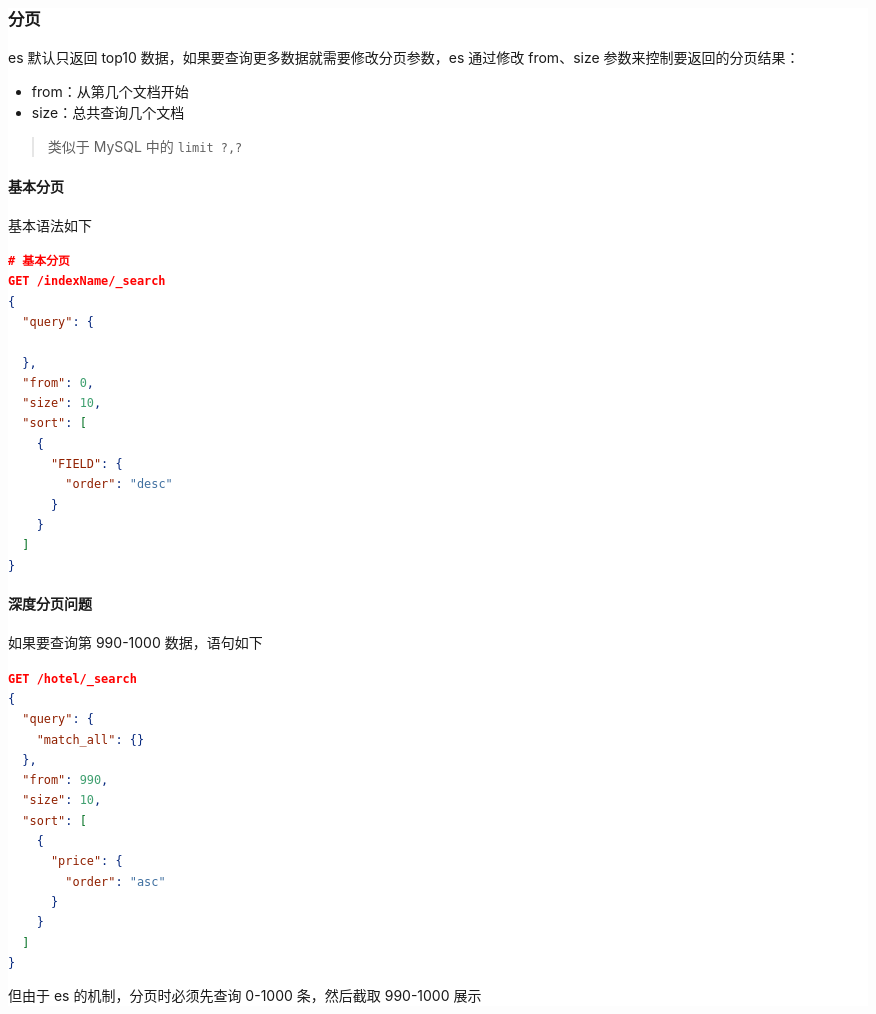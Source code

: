 ### 分页

es 默认只返回 top10 数据，如果要查询更多数据就需要修改分页参数，es 通过修改 from、size 参数来控制要返回的分页结果：

* from：从第几个文档开始
* size：总共查询几个文档

> 类似于 MySQL 中的 `limit ?,?`

#### 基本分页

基本语法如下

```json
# 基本分页
GET /indexName/_search
{
  "query": {
    
  },
  "from": 0,
  "size": 10,
  "sort": [
    {
      "FIELD": {
        "order": "desc"
      }
    }
  ]
}
```

#### 深度分页问题

如果要查询第 990-1000 数据，语句如下

```json
GET /hotel/_search
{
  "query": {
    "match_all": {}
  },
  "from": 990,
  "size": 10,
  "sort": [
    {
      "price": {
        "order": "asc"
      }
    }
  ]
}
```

但由于 es 的机制，分页时必须先查询 0-1000 条，然后截取 990-1000 展示

